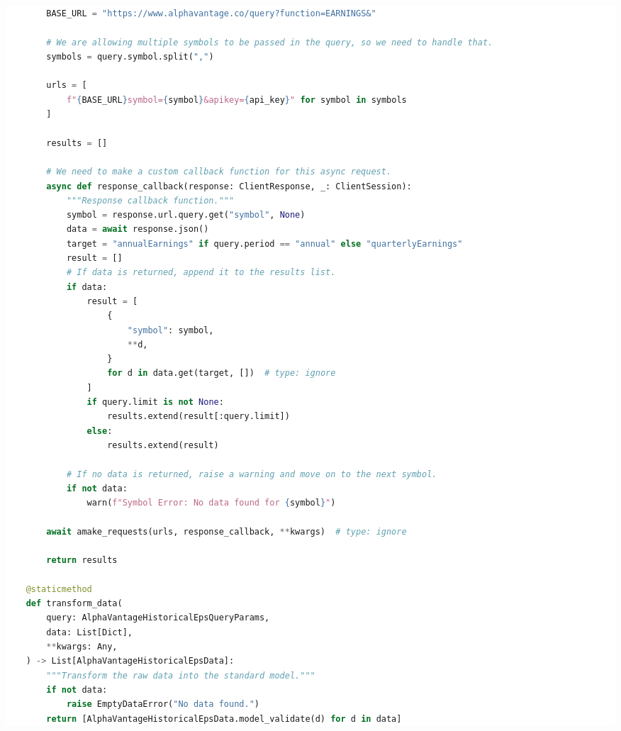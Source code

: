 ```python
        BASE_URL = "https://www.alphavantage.co/query?function=EARNINGS&"

        # We are allowing multiple symbols to be passed in the query, so we need to handle that.
        symbols = query.symbol.split(",")

        urls = [
            f"{BASE_URL}symbol={symbol}&apikey={api_key}" for symbol in symbols
        ]

        results = []

        # We need to make a custom callback function for this async request.
        async def response_callback(response: ClientResponse, _: ClientSession):
            """Response callback function."""
            symbol = response.url.query.get("symbol", None)
            data = await response.json()
            target = "annualEarnings" if query.period == "annual" else "quarterlyEarnings"
            result = []
            # If data is returned, append it to the results list.
            if data:
                result = [
                    {
                        "symbol": symbol,
                        **d,
                    }
                    for d in data.get(target, [])  # type: ignore
                ]
                if query.limit is not None:
                    results.extend(result[:query.limit])
                else:
                    results.extend(result)

            # If no data is returned, raise a warning and move on to the next symbol.
            if not data:
                warn(f"Symbol Error: No data found for {symbol}")

        await amake_requests(urls, response_callback, **kwargs)  # type: ignore

        return results

    @staticmethod
    def transform_data(
        query: AlphaVantageHistoricalEpsQueryParams,
        data: List[Dict],
        **kwargs: Any,
    ) -> List[AlphaVantageHistoricalEpsData]:
        """Transform the raw data into the standard model."""
        if not data:
            raise EmptyDataError("No data found.")
        return [AlphaVantageHistoricalEpsData.model_validate(d) for d in data]
```
